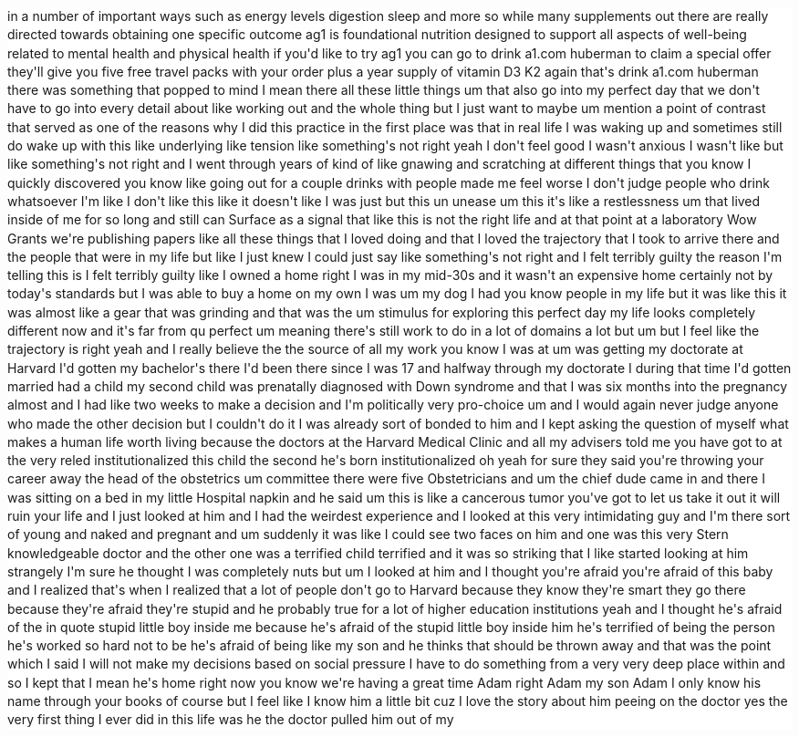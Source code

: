 in a number of important ways such as energy levels digestion sleep and more so
while many supplements out there are really directed towards obtaining one
specific outcome ag1 is foundational nutrition designed to support all aspects
of well-being related to mental health and physical health if you'd like to try
ag1 you can go to drink a1.com huberman to claim a special offer they'll give
you five free travel packs with your order plus a year supply of vitamin D3 K2
again that's drink a1.com huberman there was something that popped to mind I
mean there all these little things um that also go into my perfect day that we
don't have to go into every detail about like working out and the whole thing
but I just want to maybe um mention a point of contrast that served as one of
the reasons why I did this practice in the first place was that in real life I
was waking up and sometimes still do wake up with this like underlying like
tension like something's not right yeah I don't feel good I wasn't anxious I
wasn't like but like something's not right and I went through years of kind of
like gnawing and scratching at different things that you know I quickly
discovered you know like going out for a couple drinks with people made me feel
worse I don't judge people who drink whatsoever I'm like I don't like this like
it doesn't like I was just but this un unease um this it's like a restlessness
um that lived inside of me for so long and still can Surface as a signal that
like this is not the right life and at that point at a laboratory Wow Grants
we're publishing papers like all these things that I loved doing and that I
loved the trajectory that I took to arrive there and the people that were in my
life but like I just knew I could just say like something's not right and I felt
terribly guilty the reason I'm telling this is I felt terribly guilty like I
owned a home right I was in my mid-30s and it wasn't an expensive home certainly
not by today's standards but I was able to buy a home on my own I was um my dog
I had you know people in my life but it was like this it was almost like a gear
that was grinding and that was the um stimulus for exploring this perfect day my
life looks completely different now and it's far from qu perfect um meaning
there's still work to do in a lot of domains a lot but um but I feel like the
trajectory is right yeah and I really believe the the source of all my work you
know I was at um was getting my doctorate at Harvard I'd gotten my bachelor's
there I'd been there since I was 17 and halfway through my doctorate I during
that time I'd gotten married had a child my second child was prenatally
diagnosed with Down syndrome and that I was six months into the pregnancy almost
and I had like two weeks to make a decision and I'm politically very pro-choice
um and I would again never judge anyone who made the other decision but I
couldn't do it I was already sort of bonded to him and I kept asking the
question of myself what makes a human life worth living because the doctors at
the Harvard Medical Clinic and all my advisers told me you have got to at the
very reled institutionalized this child the second he's born institutionalized
oh yeah for sure they said you're throwing your career away the head of the
obstetrics um committee there were five Obstetricians and um the chief dude came
in and there I was sitting on a bed in my little Hospital napkin and he said um
this is like a cancerous tumor you've got to let us take it out it will ruin
your life and I just looked at him and I had the weirdest experience and I
looked at this very intimidating guy and I'm there sort of young and naked and
pregnant and um suddenly it was like I could see two faces on him and one was
this very Stern knowledgeable doctor and the other one was a terrified child
terrified and it was so striking that I like started looking at him strangely
I'm sure he thought I was completely nuts but um I looked at him and I thought
you're afraid you're afraid of this baby and I realized that's when I realized
that a lot of people don't go to Harvard because they know they're smart they go
there because they're afraid they're stupid and he probably true for a lot of
higher education institutions yeah and I thought he's afraid of the in quote
stupid little boy inside me because he's afraid of the stupid little boy inside
him he's terrified of being the person he's worked so hard not to be he's afraid
of being like my son and he thinks that should be thrown away and that was the
point which I said I will not make my decisions based on social pressure I have
to do something from a very very deep place within and so I kept that I mean
he's home right now you know we're having a great time Adam right Adam my son
Adam I only know his name through your books of course but I feel like I know
him a little bit cuz I love the story about him peeing on the doctor yes the
very first thing I ever did in this life was he the doctor pulled him out of my